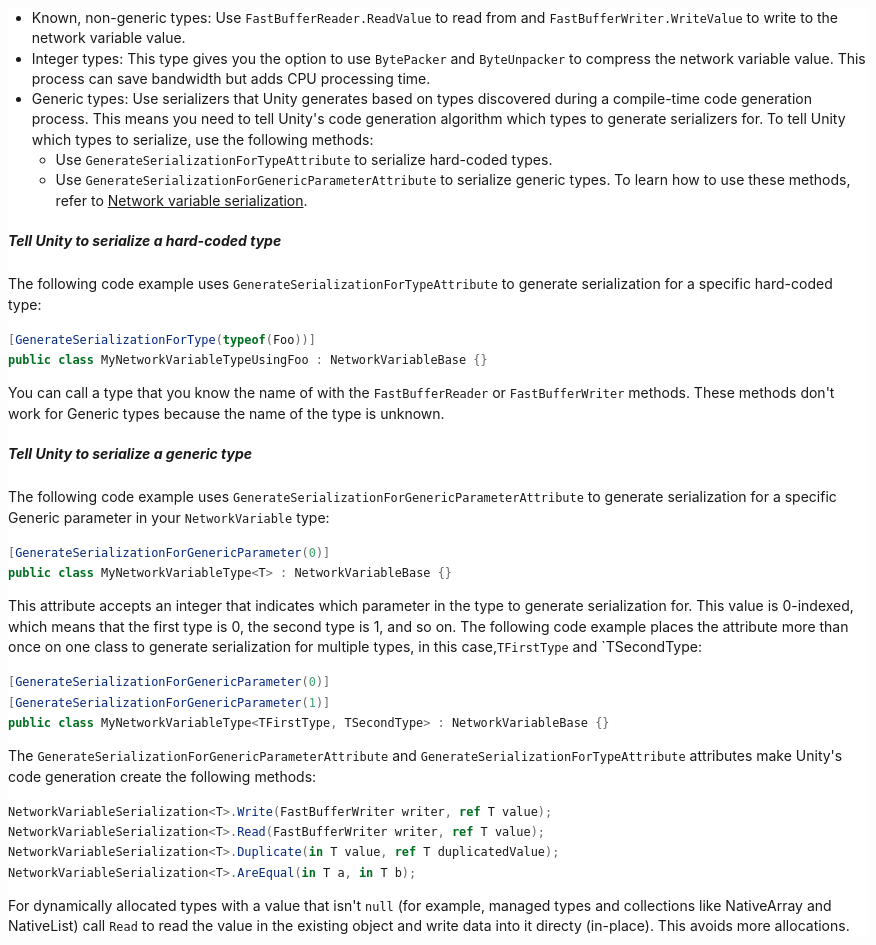 * Known, non-generic types: Use `FastBufferReader.ReadValue` to read from and `FastBufferWriter.WriteValue` to write to the network variable value.
* Integer types:  This type gives you the option to use `BytePacker` and `ByteUnpacker` to compress the network variable value. This process can save bandwidth but adds CPU processing time.
* Generic types: Use serializers that Unity generates based on types discovered during a compile-time code generation process. This means you need to tell Unity's code generation algorithm which types to generate serializers for. To tell Unity which types to serialize, use the following methods:
    * Use `GenerateSerializationForTypeAttribute` to serialize hard-coded types.
    * Use `GenerateSerializationForGenericParameterAttribute` to serialize generic types.
    To learn how to use these methods, refer to [Network variable serialization](#network-variable-serialization).

##### Tell Unity to serialize a hard-coded type
The following code example uses `GenerateSerializationForTypeAttribute` to generate serialization for a specific hard-coded type:
```csharp
[GenerateSerializationForType(typeof(Foo))]
public class MyNetworkVariableTypeUsingFoo : NetworkVariableBase {}
```

You can call a type that you know the name of with the `FastBufferReader` or `FastBufferWriter` methods. These methods don't work for Generic types because the name of the type is unknown.
##### Tell Unity to serialize a generic type
The following code example uses `GenerateSerializationForGenericParameterAttribute` to generate serialization for a specific Generic parameter in your `NetworkVariable` type:
```csharp
[GenerateSerializationForGenericParameter(0)]
public class MyNetworkVariableType<T> : NetworkVariableBase {}
```

This attribute accepts an integer that indicates which parameter in the type to generate serialization for. This value is 0-indexed, which means that the first type is 0, the second type is 1, and so on.
The following code example places the attribute more than once on one class to generate serialization for multiple types, in this case,`TFirstType` and `TSecondType:

```csharp
[GenerateSerializationForGenericParameter(0)]
[GenerateSerializationForGenericParameter(1)]
public class MyNetworkVariableType<TFirstType, TSecondType> : NetworkVariableBase {}
```


The  `GenerateSerializationForGenericParameterAttribute` and `GenerateSerializationForTypeAttribute` attributes make Unity's code generation create the following methods:

```csharp
NetworkVariableSerialization<T>.Write(FastBufferWriter writer, ref T value);
NetworkVariableSerialization<T>.Read(FastBufferWriter writer, ref T value);
NetworkVariableSerialization<T>.Duplicate(in T value, ref T duplicatedValue);
NetworkVariableSerialization<T>.AreEqual(in T a, in T b);
```

For dynamically allocated types with a value that isn't `null` (for example, managed types and collections like NativeArray and NativeList) call `Read` to read the value in the existing object and write data into it directy (in-place). This avoids more allocations.
